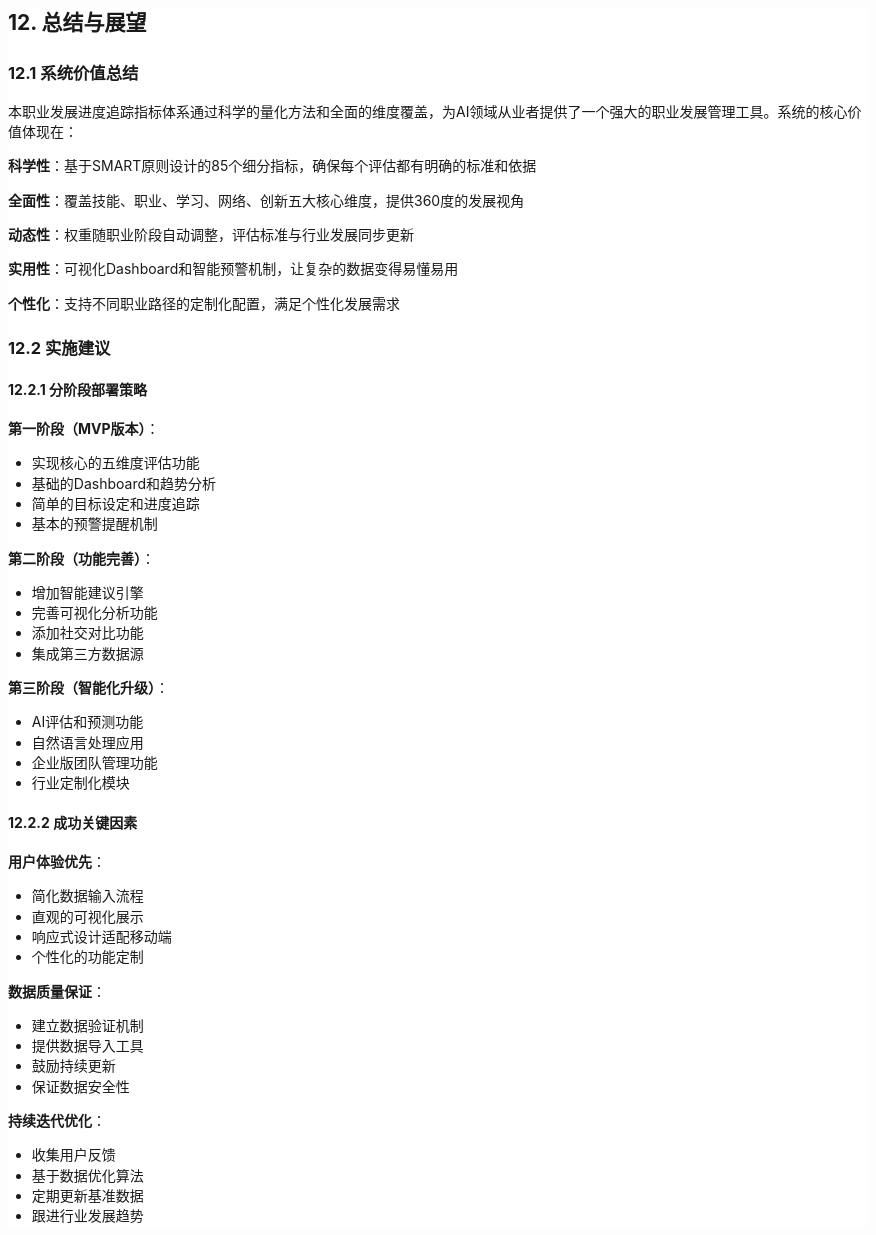 
## 12. 总结与展望

### 12.1 系统价值总结

本职业发展进度追踪指标体系通过科学的量化方法和全面的维度覆盖，为AI领域从业者提供了一个强大的职业发展管理工具。系统的核心价值体现在：

**科学性**：基于SMART原则设计的85个细分指标，确保每个评估都有明确的标准和依据

**全面性**：覆盖技能、职业、学习、网络、创新五大核心维度，提供360度的发展视角

**动态性**：权重随职业阶段自动调整，评估标准与行业发展同步更新

**实用性**：可视化Dashboard和智能预警机制，让复杂的数据变得易懂易用

**个性化**：支持不同职业路径的定制化配置，满足个性化发展需求

### 12.2 实施建议

#### 12.2.1 分阶段部署策略
**第一阶段（MVP版本）**：
- 实现核心的五维度评估功能
- 基础的Dashboard和趋势分析
- 简单的目标设定和进度追踪
- 基本的预警提醒机制

**第二阶段（功能完善）**：
- 增加智能建议引擎
- 完善可视化分析功能
- 添加社交对比功能
- 集成第三方数据源

**第三阶段（智能化升级）**：
- AI评估和预测功能
- 自然语言处理应用
- 企业版团队管理功能
- 行业定制化模块

#### 12.2.2 成功关键因素
**用户体验优先**：
- 简化数据输入流程
- 直观的可视化展示
- 响应式设计适配移动端
- 个性化的功能定制

**数据质量保证**：
- 建立数据验证机制
- 提供数据导入工具
- 鼓励持续更新
- 保证数据安全性

**持续迭代优化**：
- 收集用户反馈
- 基于数据优化算法
- 定期更新基准数据
- 跟进行业发展趋势
